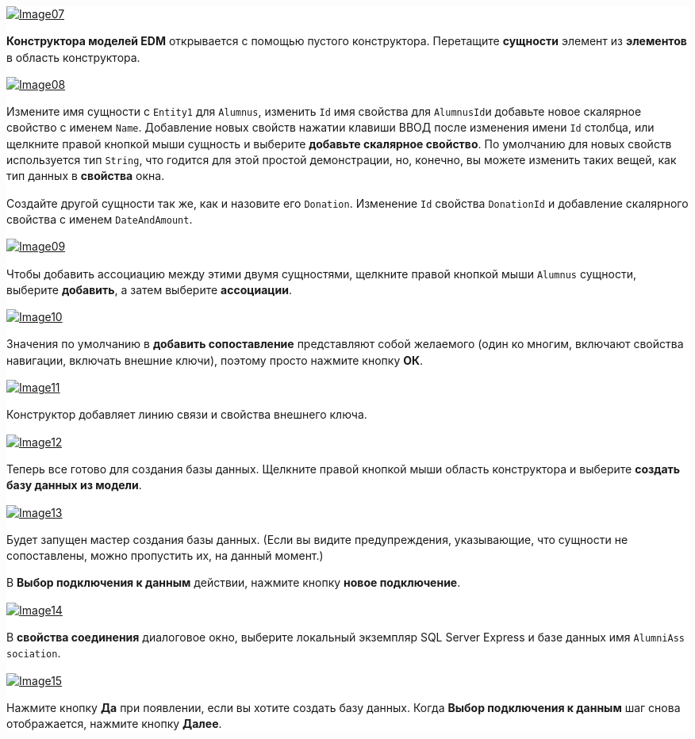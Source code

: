 [![Image07](what-s-new-in-the-entity-framework-4/_static/image12.png)](what-s-new-in-the-entity-framework-4/_static/image11.png)

**Конструктора моделей EDM** открывается с помощью пустого конструктора. Перетащите **сущности** элемент из **элементов** в область конструктора.

[![Image08](what-s-new-in-the-entity-framework-4/_static/image14.png)](what-s-new-in-the-entity-framework-4/_static/image13.png)

Измените имя сущности с `Entity1` для `Alumnus`, изменить `Id` имя свойства для `AlumnusId`и добавьте новое скалярное свойство с именем `Name`. Добавление новых свойств нажатии клавиши ВВОД после изменения имени `Id` столбца, или щелкните правой кнопкой мыши сущность и выберите **добавьте скалярное свойство**. По умолчанию для новых свойств используется тип `String`, что годится для этой простой демонстрации, но, конечно, вы можете изменить таких вещей, как тип данных в **свойства** окна.

Создайте другой сущности так же, как и назовите его `Donation`. Изменение `Id` свойства `DonationId` и добавление скалярного свойства с именем `DateAndAmount`.

[![Image09](what-s-new-in-the-entity-framework-4/_static/image16.png)](what-s-new-in-the-entity-framework-4/_static/image15.png)

Чтобы добавить ассоциацию между этими двумя сущностями, щелкните правой кнопкой мыши `Alumnus` сущности, выберите **добавить**, а затем выберите **ассоциации**.

[![Image10](what-s-new-in-the-entity-framework-4/_static/image18.png)](what-s-new-in-the-entity-framework-4/_static/image17.png)

Значения по умолчанию в **добавить сопоставление** представляют собой желаемого (один ко многим, включают свойства навигации, включать внешние ключи), поэтому просто нажмите кнопку **ОК**.

[![Image11](what-s-new-in-the-entity-framework-4/_static/image20.png)](what-s-new-in-the-entity-framework-4/_static/image19.png)

Конструктор добавляет линию связи и свойства внешнего ключа.

[![Image12](what-s-new-in-the-entity-framework-4/_static/image22.png)](what-s-new-in-the-entity-framework-4/_static/image21.png)

Теперь все готово для создания базы данных. Щелкните правой кнопкой мыши область конструктора и выберите **создать базу данных из модели**.

[![Image13](what-s-new-in-the-entity-framework-4/_static/image24.png)](what-s-new-in-the-entity-framework-4/_static/image23.png)

Будет запущен мастер создания базы данных. (Если вы видите предупреждения, указывающие, что сущности не сопоставлены, можно пропустить их, на данный момент.)

В **Выбор подключения к данным** действии, нажмите кнопку **новое подключение**.

[![Image14](what-s-new-in-the-entity-framework-4/_static/image26.png)](what-s-new-in-the-entity-framework-4/_static/image25.png)

В **свойства соединения** диалоговое окно, выберите локальный экземпляр SQL Server Express и базе данных имя `AlumniAsssociation`.

[![Image15](what-s-new-in-the-entity-framework-4/_static/image28.png)](what-s-new-in-the-entity-framework-4/_static/image27.png)

Нажмите кнопку **Да** при появлении, если вы хотите создать базу данных. Когда **Выбор подключения к данным** шаг снова отображается, нажмите кнопку **Далее**.
